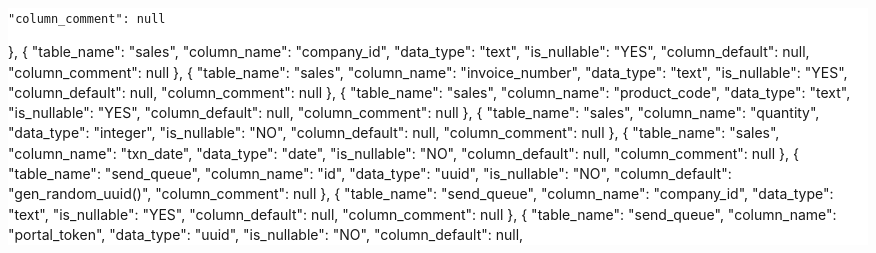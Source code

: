     "column_comment": null
  },
  {
    "table_name": "sales",
    "column_name": "company_id",
    "data_type": "text",
    "is_nullable": "YES",
    "column_default": null,
    "column_comment": null
  },
  {
    "table_name": "sales",
    "column_name": "invoice_number",
    "data_type": "text",
    "is_nullable": "YES",
    "column_default": null,
    "column_comment": null
  },
  {
    "table_name": "sales",
    "column_name": "product_code",
    "data_type": "text",
    "is_nullable": "YES",
    "column_default": null,
    "column_comment": null
  },
  {
    "table_name": "sales",
    "column_name": "quantity",
    "data_type": "integer",
    "is_nullable": "NO",
    "column_default": null,
    "column_comment": null
  },
  {
    "table_name": "sales",
    "column_name": "txn_date",
    "data_type": "date",
    "is_nullable": "NO",
    "column_default": null,
    "column_comment": null
  },
  {
    "table_name": "send_queue",
    "column_name": "id",
    "data_type": "uuid",
    "is_nullable": "NO",
    "column_default": "gen_random_uuid()",
    "column_comment": null
  },
  {
    "table_name": "send_queue",
    "column_name": "company_id",
    "data_type": "text",
    "is_nullable": "YES",
    "column_default": null,
    "column_comment": null
  },
  {
    "table_name": "send_queue",
    "column_name": "portal_token",
    "data_type": "uuid",
    "is_nullable": "NO",
    "column_default": null,